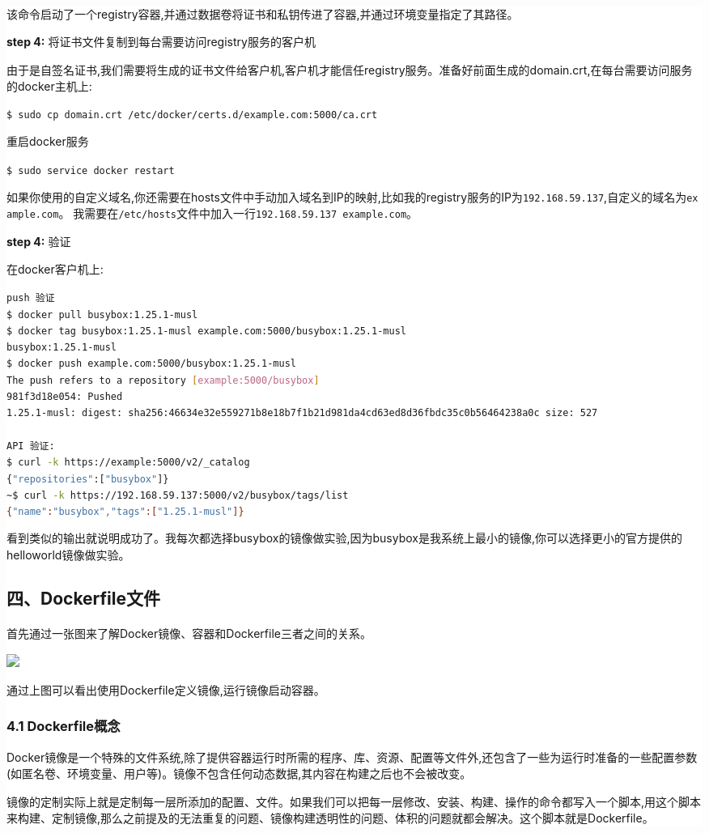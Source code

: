 该命令启动了一个registry容器,并通过数据卷将证书和私钥传进了容器,并通过环境变量指定了其路径。

**step 4:** 将证书文件复制到每台需要访问registry服务的客户机

由于是自签名证书,我们需要将生成的证书文件给客户机,客户机才能信任registry服务。准备好前面生成的domain.crt,在每台需要访问服务的docker主机上:

```sh
$ sudo cp domain.crt /etc/docker/certs.d/example.com:5000/ca.crt
```

重启docker服务

```sh
$ sudo service docker restart
```

如果你使用的自定义域名,你还需要在hosts文件中手动加入域名到IP的映射,比如我的registry服务的IP为`192.168.59.137`,自定义的域名为`example.com`。 我需要在`/etc/hosts`文件中加入一行`192.168.59.137 example.com`。

**step 4:** 验证

在docker客户机上:

```sh
push 验证
$ docker pull busybox:1.25.1-musl
$ docker tag busybox:1.25.1-musl example.com:5000/busybox:1.25.1-musl
busybox:1.25.1-musl
$ docker push example.com:5000/busybox:1.25.1-musl 
The push refers to a repository [example:5000/busybox]
981f3d18e054: Pushed 
1.25.1-musl: digest: sha256:46634e32e559271b8e18b7f1b21d981da4cd63ed8d36fbdc35c0b56464238a0c size: 527

API 验证:
$ curl -k https://example:5000/v2/_catalog
{"repositories":["busybox"]}
~$ curl -k https://192.168.59.137:5000/v2/busybox/tags/list
{"name":"busybox","tags":["1.25.1-musl"]}
```

看到类似的输出就说明成功了。我每次都选择busybox的镜像做实验,因为busybox是我系统上最小的镜像,你可以选择更小的官方提供的helloworld镜像做实验。

## 四、Dockerfile文件

首先通过一张图来了解Docker镜像、容器和Dockerfile三者之间的关系。

<img src="http://www.mooooc.com/assets/images/2018/docker/DockerFile.png" style="width: 50%">

通过上图可以看出使用Dockerfile定义镜像,运行镜像启动容器。

### 4.1 Dockerfile概念

Docker镜像是一个特殊的文件系统,除了提供容器运行时所需的程序、库、资源、配置等文件外,还包含了一些为运行时准备的一些配置参数(如匿名卷、环境变量、用户等)。镜像不包含任何动态数据,其内容在构建之后也不会被改变。

镜像的定制实际上就是定制每一层所添加的配置、文件。如果我们可以把每一层修改、安装、构建、操作的命令都写入一个脚本,用这个脚本来构建、定制镜像,那么之前提及的无法重复的问题、镜像构建透明性的问题、体积的问题就都会解决。这个脚本就是Dockerfile。
